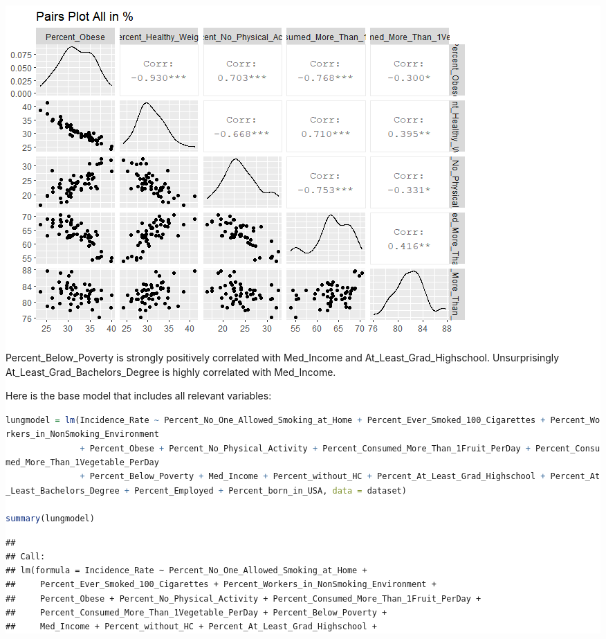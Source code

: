 ![](Final-Project-3340_files/figure-gfm/unnamed-chunk-7-1.png)

Percent\_Below\_Poverty is strongly positively correlated with
Med\_Income and At\_Least\_Grad\_Highschool. Unsurprisingly
At\_Least\_Grad\_Bachelors\_Degree is highly correlated with
Med\_Income.

Here is the base model that includes all relevant variables:

``` r
lungmodel = lm(Incidence_Rate ~ Percent_No_One_Allowed_Smoking_at_Home + Percent_Ever_Smoked_100_Cigarettes + Percent_Workers_in_NonSmoking_Environment
               + Percent_Obese + Percent_No_Physical_Activity + Percent_Consumed_More_Than_1Fruit_PerDay + Percent_Consumed_More_Than_1Vegetable_PerDay
               + Percent_Below_Poverty + Med_Income + Percent_without_HC + Percent_At_Least_Grad_Highschool + Percent_At_Least_Bachelors_Degree + Percent_Employed + Percent_born_in_USA, data = dataset)

summary(lungmodel)
```

    ## 
    ## Call:
    ## lm(formula = Incidence_Rate ~ Percent_No_One_Allowed_Smoking_at_Home + 
    ##     Percent_Ever_Smoked_100_Cigarettes + Percent_Workers_in_NonSmoking_Environment + 
    ##     Percent_Obese + Percent_No_Physical_Activity + Percent_Consumed_More_Than_1Fruit_PerDay + 
    ##     Percent_Consumed_More_Than_1Vegetable_PerDay + Percent_Below_Poverty + 
    ##     Med_Income + Percent_without_HC + Percent_At_Least_Grad_Highschool + 